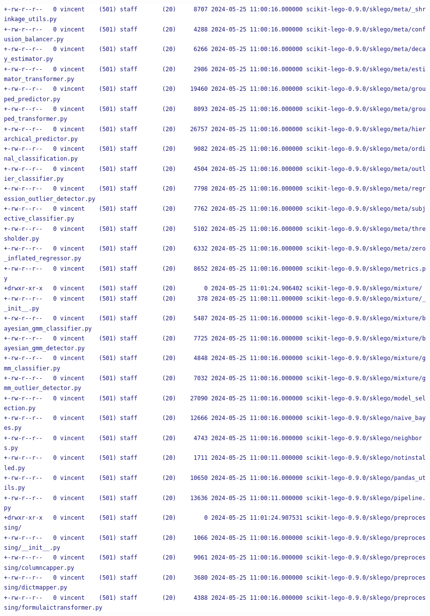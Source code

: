 ```diff
+-rw-r--r--   0 vincent    (501) staff       (20)     8707 2024-05-25 11:00:16.000000 scikit-lego-0.9.0/sklego/meta/_shrinkage_utils.py
+-rw-r--r--   0 vincent    (501) staff       (20)     4288 2024-05-25 11:00:16.000000 scikit-lego-0.9.0/sklego/meta/confusion_balancer.py
+-rw-r--r--   0 vincent    (501) staff       (20)     6266 2024-05-25 11:00:16.000000 scikit-lego-0.9.0/sklego/meta/decay_estimator.py
+-rw-r--r--   0 vincent    (501) staff       (20)     2986 2024-05-25 11:00:16.000000 scikit-lego-0.9.0/sklego/meta/estimator_transformer.py
+-rw-r--r--   0 vincent    (501) staff       (20)    19460 2024-05-25 11:00:16.000000 scikit-lego-0.9.0/sklego/meta/grouped_predictor.py
+-rw-r--r--   0 vincent    (501) staff       (20)     8093 2024-05-25 11:00:16.000000 scikit-lego-0.9.0/sklego/meta/grouped_transformer.py
+-rw-r--r--   0 vincent    (501) staff       (20)    26757 2024-05-25 11:00:16.000000 scikit-lego-0.9.0/sklego/meta/hierarchical_predictor.py
+-rw-r--r--   0 vincent    (501) staff       (20)     9082 2024-05-25 11:00:16.000000 scikit-lego-0.9.0/sklego/meta/ordinal_classification.py
+-rw-r--r--   0 vincent    (501) staff       (20)     4504 2024-05-25 11:00:16.000000 scikit-lego-0.9.0/sklego/meta/outlier_classifier.py
+-rw-r--r--   0 vincent    (501) staff       (20)     7798 2024-05-25 11:00:16.000000 scikit-lego-0.9.0/sklego/meta/regression_outlier_detector.py
+-rw-r--r--   0 vincent    (501) staff       (20)     7762 2024-05-25 11:00:16.000000 scikit-lego-0.9.0/sklego/meta/subjective_classifier.py
+-rw-r--r--   0 vincent    (501) staff       (20)     5102 2024-05-25 11:00:16.000000 scikit-lego-0.9.0/sklego/meta/thresholder.py
+-rw-r--r--   0 vincent    (501) staff       (20)     6332 2024-05-25 11:00:16.000000 scikit-lego-0.9.0/sklego/meta/zero_inflated_regressor.py
+-rw-r--r--   0 vincent    (501) staff       (20)     8652 2024-05-25 11:00:16.000000 scikit-lego-0.9.0/sklego/metrics.py
+drwxr-xr-x   0 vincent    (501) staff       (20)        0 2024-05-25 11:01:24.906402 scikit-lego-0.9.0/sklego/mixture/
+-rw-r--r--   0 vincent    (501) staff       (20)      378 2024-05-25 11:00:11.000000 scikit-lego-0.9.0/sklego/mixture/__init__.py
+-rw-r--r--   0 vincent    (501) staff       (20)     5487 2024-05-25 11:00:16.000000 scikit-lego-0.9.0/sklego/mixture/bayesian_gmm_classifier.py
+-rw-r--r--   0 vincent    (501) staff       (20)     7725 2024-05-25 11:00:16.000000 scikit-lego-0.9.0/sklego/mixture/bayesian_gmm_detector.py
+-rw-r--r--   0 vincent    (501) staff       (20)     4848 2024-05-25 11:00:16.000000 scikit-lego-0.9.0/sklego/mixture/gmm_classifier.py
+-rw-r--r--   0 vincent    (501) staff       (20)     7032 2024-05-25 11:00:16.000000 scikit-lego-0.9.0/sklego/mixture/gmm_outlier_detector.py
+-rw-r--r--   0 vincent    (501) staff       (20)    27090 2024-05-25 11:00:16.000000 scikit-lego-0.9.0/sklego/model_selection.py
+-rw-r--r--   0 vincent    (501) staff       (20)    12666 2024-05-25 11:00:16.000000 scikit-lego-0.9.0/sklego/naive_bayes.py
+-rw-r--r--   0 vincent    (501) staff       (20)     4743 2024-05-25 11:00:16.000000 scikit-lego-0.9.0/sklego/neighbors.py
+-rw-r--r--   0 vincent    (501) staff       (20)     1711 2024-05-25 11:00:11.000000 scikit-lego-0.9.0/sklego/notinstalled.py
+-rw-r--r--   0 vincent    (501) staff       (20)    10650 2024-05-25 11:00:16.000000 scikit-lego-0.9.0/sklego/pandas_utils.py
+-rw-r--r--   0 vincent    (501) staff       (20)    13636 2024-05-25 11:00:11.000000 scikit-lego-0.9.0/sklego/pipeline.py
+drwxr-xr-x   0 vincent    (501) staff       (20)        0 2024-05-25 11:01:24.907531 scikit-lego-0.9.0/sklego/preprocessing/
+-rw-r--r--   0 vincent    (501) staff       (20)     1066 2024-05-25 11:00:16.000000 scikit-lego-0.9.0/sklego/preprocessing/__init__.py
+-rw-r--r--   0 vincent    (501) staff       (20)     9061 2024-05-25 11:00:16.000000 scikit-lego-0.9.0/sklego/preprocessing/columncapper.py
+-rw-r--r--   0 vincent    (501) staff       (20)     3680 2024-05-25 11:00:16.000000 scikit-lego-0.9.0/sklego/preprocessing/dictmapper.py
+-rw-r--r--   0 vincent    (501) staff       (20)     4388 2024-05-25 11:00:16.000000 scikit-lego-0.9.0/sklego/preprocessing/formulaictransformer.py
```